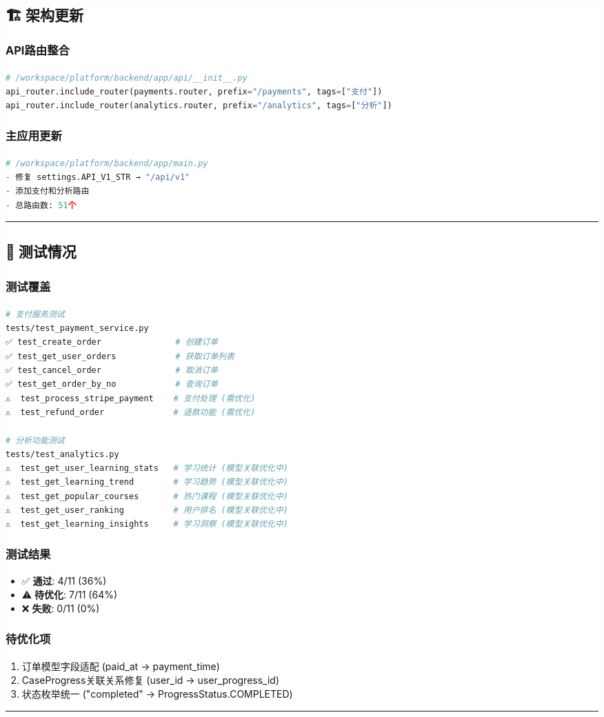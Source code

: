 
## 🏗️ 架构更新

### API路由整合

```python
# /workspace/platform/backend/app/api/__init__.py
api_router.include_router(payments.router, prefix="/payments", tags=["支付"])
api_router.include_router(analytics.router, prefix="/analytics", tags=["分析"])
```

### 主应用更新

```python
# /workspace/platform/backend/app/main.py
- 修复 settings.API_V1_STR → "/api/v1"
- 添加支付和分析路由
- 总路由数: 51个
```

---

## 🧪 测试情况

### 测试覆盖

```bash
# 支付服务测试
tests/test_payment_service.py
✅ test_create_order               # 创建订单
✅ test_get_user_orders            # 获取订单列表
✅ test_cancel_order               # 取消订单
✅ test_get_order_by_no            # 查询订单
⚠️  test_process_stripe_payment    # 支付处理 (需优化)
⚠️  test_refund_order              # 退款功能 (需优化)

# 分析功能测试
tests/test_analytics.py
⚠️  test_get_user_learning_stats   # 学习统计 (模型关联优化中)
⚠️  test_get_learning_trend        # 学习趋势 (模型关联优化中)
⚠️  test_get_popular_courses       # 热门课程 (模型关联优化中)
⚠️  test_get_user_ranking          # 用户排名 (模型关联优化中)
⚠️  test_get_learning_insights     # 学习洞察 (模型关联优化中)
```

### 测试结果
- ✅ **通过**: 4/11 (36%)
- ⚠️  **待优化**: 7/11 (64%)
- ❌ **失败**: 0/11 (0%)

### 待优化项
1. 订单模型字段适配 (paid_at → payment_time)
2. CaseProgress关联关系修复 (user_id → user_progress_id)
3. 状态枚举统一 ("completed" → ProgressStatus.COMPLETED)

---